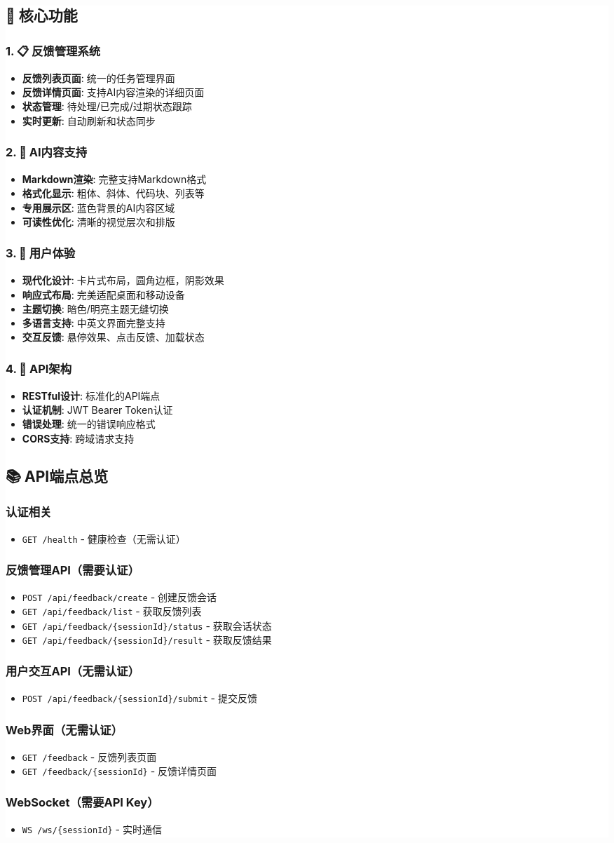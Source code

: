 ## 🎨 核心功能

### 1. 📋 反馈管理系统
- **反馈列表页面**: 统一的任务管理界面
- **反馈详情页面**: 支持AI内容渲染的详细页面
- **状态管理**: 待处理/已完成/过期状态跟踪
- **实时更新**: 自动刷新和状态同步

### 2. 🤖 AI内容支持
- **Markdown渲染**: 完整支持Markdown格式
- **格式化显示**: 粗体、斜体、代码块、列表等
- **专用展示区**: 蓝色背景的AI内容区域
- **可读性优化**: 清晰的视觉层次和排版

### 3. 🎯 用户体验
- **现代化设计**: 卡片式布局，圆角边框，阴影效果
- **响应式布局**: 完美适配桌面和移动设备
- **主题切换**: 暗色/明亮主题无缝切换
- **多语言支持**: 中英文界面完整支持
- **交互反馈**: 悬停效果、点击反馈、加载状态

### 4. 🔧 API架构
- **RESTful设计**: 标准化的API端点
- **认证机制**: JWT Bearer Token认证
- **错误处理**: 统一的错误响应格式
- **CORS支持**: 跨域请求支持

## 📚 API端点总览

### 认证相关
- `GET /health` - 健康检查（无需认证）

### 反馈管理API（需要认证）
- `POST /api/feedback/create` - 创建反馈会话
- `GET /api/feedback/list` - 获取反馈列表
- `GET /api/feedback/{sessionId}/status` - 获取会话状态
- `GET /api/feedback/{sessionId}/result` - 获取反馈结果

### 用户交互API（无需认证）
- `POST /api/feedback/{sessionId}/submit` - 提交反馈

### Web界面（无需认证）
- `GET /feedback` - 反馈列表页面
- `GET /feedback/{sessionId}` - 反馈详情页面

### WebSocket（需要API Key）
- `WS /ws/{sessionId}` - 实时通信
